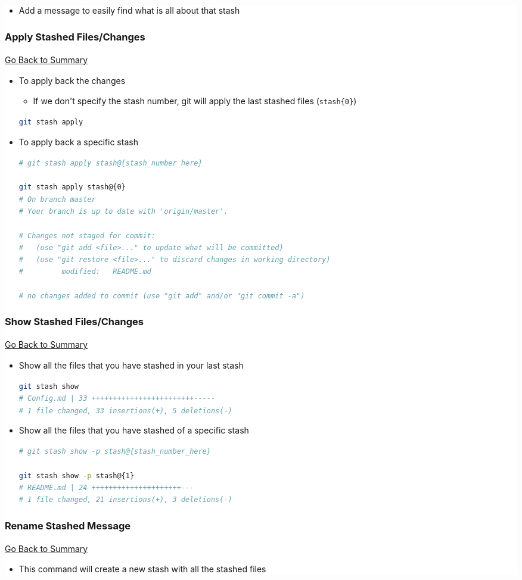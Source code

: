   - Add a message to easily find what is all about that stash

### Apply Stashed Files/Changes

[Go Back to Summary](#contents)

- To apply back the changes

  - If we don't specify the stash number, git will apply the last stashed files (`stash{0}`)

  ```bash
  git stash apply
  ```

- To apply back a specific stash

  ```Bash
  # git stash apply stash@{stash_number_here}

  git stash apply stash@{0}
  # On branch master
  # Your branch is up to date with 'origin/master'.

  # Changes not staged for commit:
  #   (use "git add <file>..." to update what will be committed)
  #   (use "git restore <file>..." to discard changes in working directory)
  #         modified:   README.md

  # no changes added to commit (use "git add" and/or "git commit -a")
  ```

### Show Stashed Files/Changes

[Go Back to Summary](#contents)

- Show all the files that you have stashed in your last stash

  ```Bash
  git stash show
  # Config.md | 33 ++++++++++++++++++++++++-----
  # 1 file changed, 33 insertions(+), 5 deletions(-)
  ```

- Show all the files that you have stashed of a specific stash

  ```bash
  # git stash show -p stash@{stash_number_here}

  git stash show -p stash@{1}
  # README.md | 24 +++++++++++++++++++++---
  # 1 file changed, 21 insertions(+), 3 deletions(-)
  ```

### Rename Stashed Message

[Go Back to Summary](#contents)

- This command will create a new stash with all the stashed files

